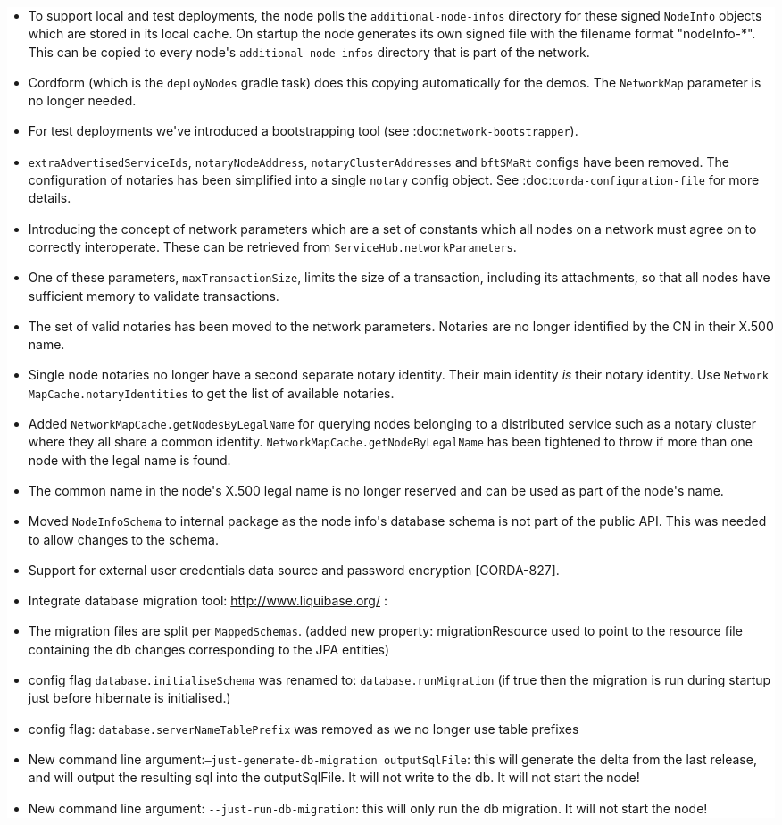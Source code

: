    * To support local and test deployments, the node polls the ``additional-node-infos`` directory for these signed ``NodeInfo``
     objects which are stored in its local cache. On startup the node generates its own signed file with the filename format
     "nodeInfo-\*". This can be copied to every node's ``additional-node-infos`` directory that is part of the network.

   * Cordform (which is the ``deployNodes`` gradle task) does this copying automatically for the demos. The ``NetworkMap``
     parameter is no longer needed.

   * For test deployments we've introduced a bootstrapping tool (see :doc:`network-bootstrapper`).

   * ``extraAdvertisedServiceIds``, ``notaryNodeAddress``, ``notaryClusterAddresses`` and ``bftSMaRt`` configs have been
     removed. The configuration of notaries has been simplified into a single ``notary`` config object. See
     :doc:`corda-configuration-file` for more details.

   * Introducing the concept of network parameters which are a set of constants which all nodes on a network must agree on
     to correctly interoperate. These can be retrieved from ``ServiceHub.networkParameters``.

   * One of these parameters, ``maxTransactionSize``, limits the size of a transaction, including its attachments, so that
     all nodes have sufficient memory to validate transactions.

   * The set of valid notaries has been moved to the network parameters. Notaries are no longer identified by the CN in
     their X.500 name.

   * Single node notaries no longer have a second separate notary identity. Their main identity *is* their notary identity.
     Use ``NetworkMapCache.notaryIdentities`` to get the list of available notaries.

  * Added ``NetworkMapCache.getNodesByLegalName`` for querying nodes belonging to a distributed service such as a notary cluster
    where they all share a common identity. ``NetworkMapCache.getNodeByLegalName`` has been tightened to throw if more than
    one node with the legal name is found.

   * The common name in the node's X.500 legal name is no longer reserved and can be used as part of the node's name.

   * Moved ``NodeInfoSchema`` to internal package as the node info's database schema is not part of the public API. This
     was needed to allow changes to the schema.

* Support for external user credentials data source and password encryption [CORDA-827].

* Integrate database migration tool: http://www.liquibase.org/ :
 * The migration files are split per ``MappedSchemas``. (added new property: migrationResource used to point to the resource file containing the db changes corresponding to the JPA entities)
 * config flag ``database.initialiseSchema`` was renamed to: ``database.runMigration``  (if true then the migration is run during startup just before hibernate is initialised.)
 * config flag: ``database.serverNameTablePrefix`` was removed as we no longer use table prefixes
 * New command line argument:``—just-generate-db-migration outputSqlFile``: this will generate the delta from the last release, and will output the resulting sql into the outputSqlFile. It will not write to the db. It will not start the node!
 * New command line argument: ``--just-run-db-migration``: this will only run the db migration. It will not start the node!
